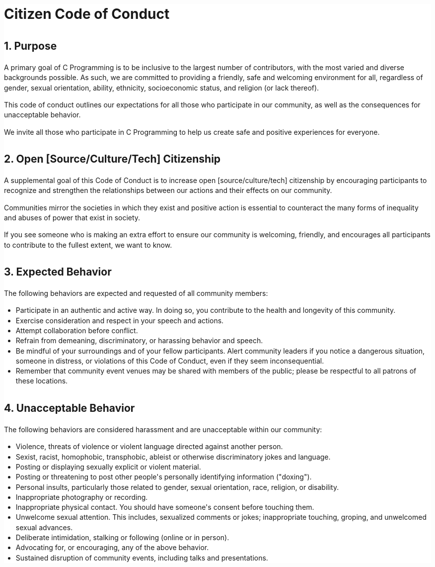 # Citizen Code of Conduct

## 1. Purpose

A primary goal of C Programming is to be inclusive to the largest number of contributors, with the most varied and diverse backgrounds possible. As such, we are committed to providing a friendly, safe and welcoming environment for all, regardless of gender, sexual orientation, ability, ethnicity, socioeconomic status, and religion (or lack thereof).

This code of conduct outlines our expectations for all those who participate in our community, as well as the consequences for unacceptable behavior.

We invite all those who participate in C Programming to help us create safe and positive experiences for everyone.

## 2. Open [Source/Culture/Tech] Citizenship

A supplemental goal of this Code of Conduct is to increase open [source/culture/tech] citizenship by encouraging participants to recognize and strengthen the relationships between our actions and their effects on our community.

Communities mirror the societies in which they exist and positive action is essential to counteract the many forms of inequality and abuses of power that exist in society.

If you see someone who is making an extra effort to ensure our community is welcoming, friendly, and encourages all participants to contribute to the fullest extent, we want to know.

## 3. Expected Behavior

The following behaviors are expected and requested of all community members:

 * Participate in an authentic and active way. In doing so, you contribute to the health and longevity of this community.
 * Exercise consideration and respect in your speech and actions.
 * Attempt collaboration before conflict.
 * Refrain from demeaning, discriminatory, or harassing behavior and speech.
 * Be mindful of your surroundings and of your fellow participants. Alert community leaders if you notice a dangerous situation, someone in distress, or violations of this Code of Conduct, even if they seem inconsequential.
 * Remember that community event venues may be shared with members of the public; please be respectful to all patrons of these locations.

## 4. Unacceptable Behavior

The following behaviors are considered harassment and are unacceptable within our community:

 * Violence, threats of violence or violent language directed against another person.
 * Sexist, racist, homophobic, transphobic, ableist or otherwise discriminatory jokes and language.
 * Posting or displaying sexually explicit or violent material.
 * Posting or threatening to post other people's personally identifying information ("doxing").
 * Personal insults, particularly those related to gender, sexual orientation, race, religion, or disability.
 * Inappropriate photography or recording.
 * Inappropriate physical contact. You should have someone's consent before touching them.
 * Unwelcome sexual attention. This includes, sexualized comments or jokes; inappropriate touching, groping, and unwelcomed sexual advances.
 * Deliberate intimidation, stalking or following (online or in person).
 * Advocating for, or encouraging, any of the above behavior.
 * Sustained disruption of community events, including talks and presentations.
